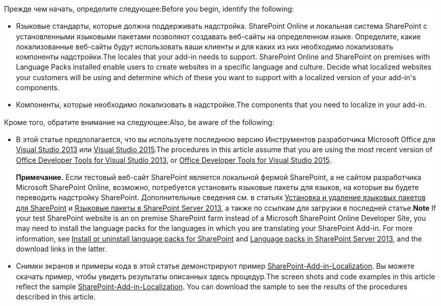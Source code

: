 <span data-ttu-id="f15c3-110">Прежде чем начать, определите следующее:</span><span class="sxs-lookup"><span data-stu-id="f15c3-110">Before you begin, identify the following:</span></span> 
 

 

- <span data-ttu-id="f15c3-p102">Языковые стандарты, которые должна поддерживать надстройка. SharePoint Online и локальная система SharePoint с установленными языковыми пакетами позволяют создавать веб-сайты на определенном языке. Определите, какие локализованные веб-сайты будут использовать ваши клиенты и для каких из них необходимо локализовать компоненты надстройки.</span><span class="sxs-lookup"><span data-stu-id="f15c3-p102">The locales that your add-in needs to support. SharePoint Online and SharePoint on premises with Language Packs installed enable users to create websites in a specific language and culture. Decide what localized websites your customers will be using and determine which of these you want to support with a localized version of your add-in's components.</span></span>
    
 
- <span data-ttu-id="f15c3-114">Компоненты, которые необходимо локализовать в надстройке.</span><span class="sxs-lookup"><span data-stu-id="f15c3-114">The components that you need to localize in your add-in.</span></span>
    
 
<span data-ttu-id="f15c3-115">Кроме того, обратите внимание на следующее:</span><span class="sxs-lookup"><span data-stu-id="f15c3-115">Also, be aware of the following:</span></span>
 

 

-  <span data-ttu-id="f15c3-116">В этой статье предполагается, что вы используете последнюю версию Инструментов разработчика Microsoft Office для [Visual Studio 2013](http://aka.ms/OfficeDevToolsForVS2013) или [Visual Studio 2015](http://aka.ms/OfficeDevToolsForVS2015).</span><span class="sxs-lookup"><span data-stu-id="f15c3-116">The procedures in this article assume that you are using the most recent version of [Office Developer Tools for Visual Studio 2013](http://aka.ms/OfficeDevToolsForVS2013), or  [Office Developer Tools for Visual Studio 2015](http://aka.ms/OfficeDevToolsForVS2015).</span></span>
    
     <span data-ttu-id="f15c3-p103">**Примечание.** Если тестовый веб-сайт SharePoint является локальной фермой SharePoint, а не сайтом разработчика Microsoft SharePoint Online, возможно, потребуется установить языковые пакеты для языков, на которые вы будете переводить надстройку SharePoint. Дополнительные сведения см. в статьях [Установка и удаление языковых пакетов для SharePoint](http://technet.microsoft.com/ru-ru/library/cc262108%28v=office.15%29.aspx) и [Языковые пакеты в SharePoint Server 2013](http://technet.microsoft.com/ru-ru/library/ff463597%28v=office.15%29.aspx), а также по ссылкам для загрузки в последней статье.</span><span class="sxs-lookup"><span data-stu-id="f15c3-p103">**Note**  If your test SharePoint website is an on premise SharePoint farm instead of a Microsoft SharePoint Online Developer Site, you may need to install the language packs for the languages in which you are translating your SharePoint Add-in. For more information, see  [Install or uninstall language packs for SharePoint](http://technet.microsoft.com/ru-ru/library/cc262108%28v=office.15%29.aspx) and [Language packs in SharePoint Server 2013](http://technet.microsoft.com/ru-ru/library/ff463597%28v=office.15%29.aspx), and the download links in the latter.</span></span>
- <span data-ttu-id="f15c3-p104">Снимки экранов и примеры кода в этой статье демонстрируют пример  [SharePoint-Add-in-Localization](https://github.com/OfficeDev/SharePoint-Add-in-Localization). Вы можете скачать пример, чтобы увидеть результаты описанных здесь процедур.</span><span class="sxs-lookup"><span data-stu-id="f15c3-p104">The screen shots and code examples in this article reflect the sample  [SharePoint-Add-in-Localization](https://github.com/OfficeDev/SharePoint-Add-in-Localization). You can download the sample to see the results of the procedures described in this article.</span></span>
    